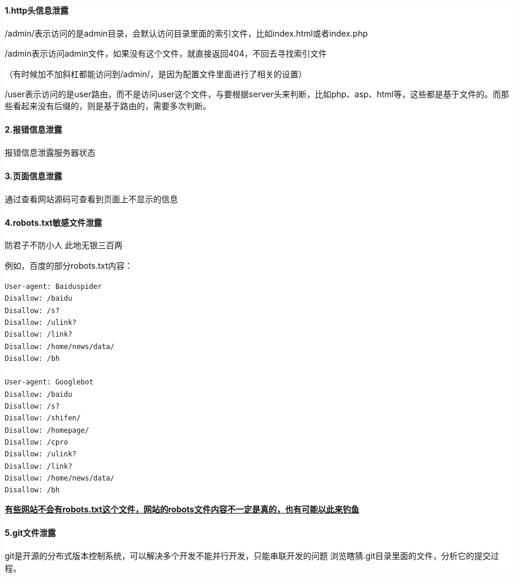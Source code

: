 #### 1.http头信息泄露

/admin/表示访问的是admin目录，会默认访问目录里面的索引文件，比如index.html或者index.php

/admin表示访问admin文件，如果没有这个文件，就直接返回404，不回去寻找索引文件

（有时候加不加斜杠都能访问到/admin/，是因为配置文件里面进行了相关的设置）  



/user表示访问的是user路由，而不是访问user这个文件，与要根据server头来判断，比如php、asp、html等，这些都是基于文件的。而那些看起来没有后缀的，则是基于路由的，需要多次判断。



#### 2.报错信息泄露

报错信息泄露服务器状态



#### 3.页面信息泄露

 通过查看网站源码可查看到页面上不显示的信息



#### 4.robots.txt敏感文件泄露

防君子不防小人
此地无银三百两

例如，百度的部分robots.txt内容：

```
User-agent: Baiduspider
Disallow: /baidu
Disallow: /s?
Disallow: /ulink?
Disallow: /link?
Disallow: /home/news/data/
Disallow: /bh

User-agent: Googlebot
Disallow: /baidu
Disallow: /s?
Disallow: /shifen/
Disallow: /homepage/
Disallow: /cpro
Disallow: /ulink?
Disallow: /link?
Disallow: /home/news/data/
Disallow: /bh
```

<u>**有些网站不会有robots.txt这个文件，网站的robots文件内容不一定是真的，也有可能以此来钓鱼**</u>

#### 5.git文件泄露

git是开源的分布式版本控制系统，可以解决多个开发不能并行开发，只能串联开发的问题
浏览瞎猜.git目录里面的文件，分析它的提交过程。
